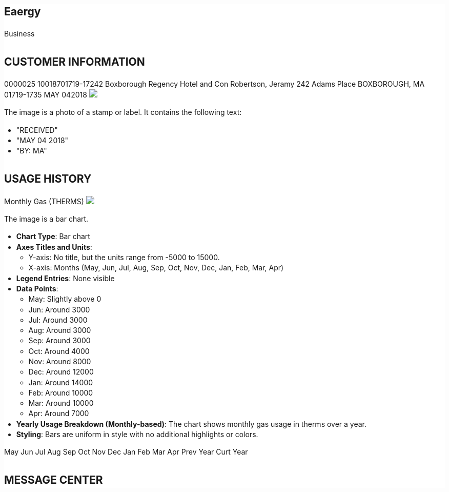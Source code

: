 ## Eaergy

Business

## CUSTOMER INFORMATION

0000025 10018701719-17242
Boxborough Regency Hotel and Con Robertson, Jeramy 242 Adams Place BOXBOROUGH, MA 01719-1735 MAY 042018
![](images/img-7.jpeg)

The image is a photo of a stamp or label. It contains the following text:

- "RECEIVED"
- "MAY 04 2018"
- "BY: MA"

## USAGE HISTORY

Monthly Gas (THERMS)
![](images/img-8.jpeg)

The image is a bar chart.

- **Chart Type**: Bar chart
- **Axes Titles and Units**:
  - Y-axis: No title, but the units range from -5000 to 15000.
  - X-axis: Months (May, Jun, Jul, Aug, Sep, Oct, Nov, Dec, Jan, Feb, Mar, Apr)
- **Legend Entries**: None visible
- **Data Points**: 
  - May: Slightly above 0
  - Jun: Around 3000
  - Jul: Around 3000
  - Aug: Around 3000
  - Sep: Around 3000
  - Oct: Around 4000
  - Nov: Around 8000
  - Dec: Around 12000
  - Jan: Around 14000
  - Feb: Around 10000
  - Mar: Around 10000
  - Apr: Around 7000
- **Yearly Usage Breakdown (Monthly-based)**: The chart shows monthly gas usage in therms over a year.
- **Styling**: Bars are uniform in style with no additional highlights or colors.

May Jun Jul Aug Sep Oct Nov Dec Jan Feb Mar Apr
Prev Year
Curt Year

## MESSAGE CENTER
